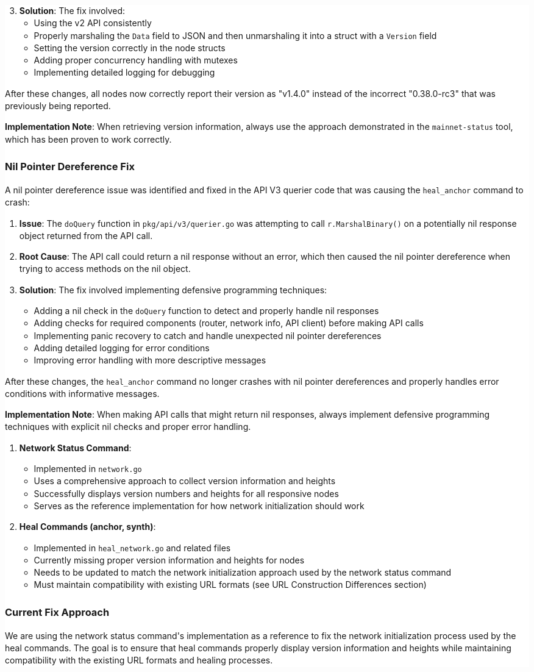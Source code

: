 3. **Solution**: The fix involved:
   - Using the v2 API consistently
   - Properly marshaling the `Data` field to JSON and then unmarshaling it into a struct with a `Version` field
   - Setting the version correctly in the node structs
   - Adding proper concurrency handling with mutexes
   - Implementing detailed logging for debugging

After these changes, all nodes now correctly report their version as "v1.4.0" instead of the incorrect "0.38.0-rc3" that was previously being reported.

**Implementation Note**: When retrieving version information, always use the approach demonstrated in the `mainnet-status` tool, which has been proven to work correctly.

### Nil Pointer Dereference Fix

A nil pointer dereference issue was identified and fixed in the API V3 querier code that was causing the `heal_anchor` command to crash:

1. **Issue**: The `doQuery` function in `pkg/api/v3/querier.go` was attempting to call `r.MarshalBinary()` on a potentially nil response object returned from the API call.

2. **Root Cause**: The API call could return a nil response without an error, which then caused the nil pointer dereference when trying to access methods on the nil object.

3. **Solution**: The fix involved implementing defensive programming techniques:
   - Adding a nil check in the `doQuery` function to detect and properly handle nil responses
   - Adding checks for required components (router, network info, API client) before making API calls
   - Implementing panic recovery to catch and handle unexpected nil pointer dereferences
   - Adding detailed logging for error conditions
   - Improving error handling with more descriptive messages

After these changes, the `heal_anchor` command no longer crashes with nil pointer dereferences and properly handles error conditions with informative messages.

**Implementation Note**: When making API calls that might return nil responses, always implement defensive programming techniques with explicit nil checks and proper error handling.

1. **Network Status Command**:
   - Implemented in `network.go`
   - Uses a comprehensive approach to collect version information and heights
   - Successfully displays version numbers and heights for all responsive nodes
   - Serves as the reference implementation for how network initialization should work

2. **Heal Commands (anchor, synth)**:
   - Implemented in `heal_network.go` and related files
   - Currently missing proper version information and heights for nodes
   - Needs to be updated to match the network initialization approach used by the network status command
   - Must maintain compatibility with existing URL formats (see URL Construction Differences section)

### Current Fix Approach

We are using the network status command's implementation as a reference to fix the network initialization process used by the heal commands. The goal is to ensure that heal commands properly display version information and heights while maintaining compatibility with the existing URL formats and healing processes.

